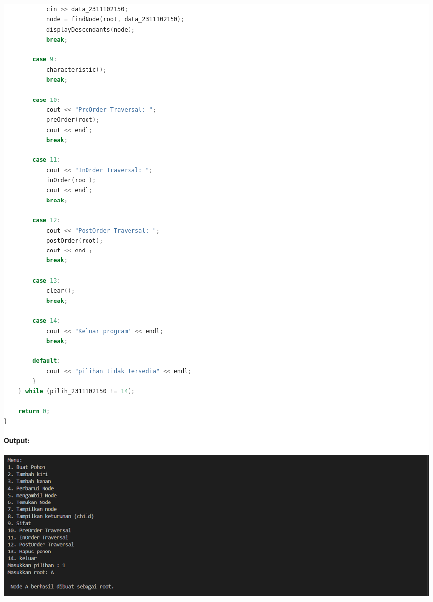 ```C++
            cin >> data_2311102150;
            node = findNode(root, data_2311102150);
            displayDescendants(node);
            break;

        case 9:
            characteristic();
            break;

        case 10:
            cout << "PreOrder Traversal: ";
            preOrder(root);
            cout << endl;
            break;

        case 11:
            cout << "InOrder Traversal: ";
            inOrder(root);
            cout << endl;
            break;

        case 12:
            cout << "PostOrder Traversal: ";
            postOrder(root);
            cout << endl;
            break;

        case 13:
            clear();
            break;

        case 14:
            cout << "Keluar program" << endl;
            break;

        default:
            cout << "pilihan tidak tersedia" << endl;
        }
    } while (pilih_2311102150 != 14);

    return 0;
}

```
#### Output:
![output](gambar/1.png)
